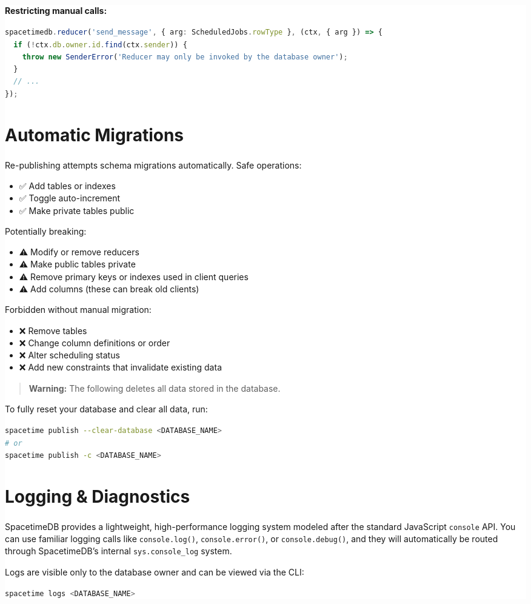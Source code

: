 **Restricting manual calls:**

```ts
spacetimedb.reducer('send_message', { arg: ScheduledJobs.rowType }, (ctx, { arg }) => {
  if (!ctx.db.owner.id.find(ctx.sender)) {
    throw new SenderError('Reducer may only be invoked by the database owner');
  }
  // ...
});
```

# Automatic Migrations

Re-publishing attempts schema migrations automatically. Safe operations:

* ✅ Add tables or indexes
* ✅ Toggle auto-increment
* ✅ Make private tables public

Potentially breaking:

* ⚠️ Modify or remove reducers
* ⚠️ Make public tables private
* ⚠️ Remove primary keys or indexes used in client queries
* ⚠️ Add columns (these can break old clients) 

Forbidden without manual migration:

* ❌ Remove tables
* ❌ Change column definitions or order
* ❌ Alter scheduling status
* ❌ Add new constraints that invalidate existing data

> **Warning:** The following deletes all data stored in the database.

To fully reset your database and clear all data, run:

```bash
spacetime publish --clear-database <DATABASE_NAME>
# or
spacetime publish -c <DATABASE_NAME>
```


# Logging & Diagnostics

SpacetimeDB provides a lightweight, high-performance logging system modeled after the standard JavaScript `console` API. You can use familiar logging calls like `console.log()`, `console.error()`, or `console.debug()`, and they will automatically be routed through SpacetimeDB’s internal `sys.console_log` system.

Logs are visible only to the database owner and can be viewed via the CLI:

```bash
spacetime logs <DATABASE_NAME>
```
